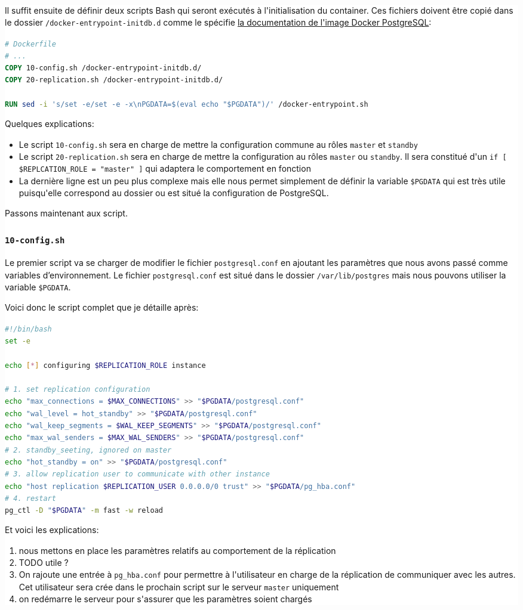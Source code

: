 Il suffit ensuite de définir deux scripts Bash qui seront exécutés à l'initialisation du container. Ces fichiers doivent être copié dans le dossier `/docker-entrypoint-initdb.d` comme le spécifie [la documentation de l'image Docker PostgreSQL](https://hub.docker.com/_/postgres):

```dockerfile
# Dockerfile
# ...
COPY 10-config.sh /docker-entrypoint-initdb.d/
COPY 20-replication.sh /docker-entrypoint-initdb.d/

RUN sed -i 's/set -e/set -e -x\nPGDATA=$(eval echo "$PGDATA")/' /docker-entrypoint.sh
```

Quelques explications:

- Le script `10-config.sh` sera en charge de mettre la configuration commune au rôles `master` et `standby`
- Le script `20-replication.sh` sera en charge de mettre la configuration au rôles `master` ou `standby`. Il sera constitué d'un `if [ $REPLCATION_ROLE = "master" ]` qui adaptera le comportement en fonction
- La dernière ligne est un peu plus complexe mais elle nous permet simplement de définir la variable `$PGDATA` qui est très utile puisqu'elle correspond au dossier ou est situé la configuration de PostgreSQL.

Passons maintenant aux script.

### `10-config.sh`

Le premier script va se charger de modifier le fichier `postgresql.conf` en ajoutant les paramètres que nous avons passé comme variables d’environnement. Le fichier `postgresql.conf` est situé dans le dossier `/var/lib/postgres` mais nous pouvons utiliser la variable `$PGDATA`.

Voici donc le script complet que je détaille après:

```bash
#!/bin/bash
set -e

echo [*] configuring $REPLICATION_ROLE instance

# 1. set replication configuration
echo "max_connections = $MAX_CONNECTIONS" >> "$PGDATA/postgresql.conf"
echo "wal_level = hot_standby" >> "$PGDATA/postgresql.conf"
echo "wal_keep_segments = $WAL_KEEP_SEGMENTS" >> "$PGDATA/postgresql.conf"
echo "max_wal_senders = $MAX_WAL_SENDERS" >> "$PGDATA/postgresql.conf"
# 2. standby_seeting, ignored on master
echo "hot_standby = on" >> "$PGDATA/postgresql.conf"
# 3. allow replication user to communicate with other instance
echo "host replication $REPLICATION_USER 0.0.0.0/0 trust" >> "$PGDATA/pg_hba.conf"
# 4. restart
pg_ctl -D "$PGDATA" -m fast -w reload
```

Et voici les explications:

1. nous mettons en place les paramètres relatifs au comportement de la réplication
2. TODO utile ?
3. On rajoute une entrée à `pg_hba.conf` pour permettre à l'utilisateur en charge de la réplication de communiquer avec les autres. Cet utilisateur sera crée dans le prochain script sur le serveur `master` uniquement
4. on redémarre le serveur pour s'assurer que les paramètres soient chargés
